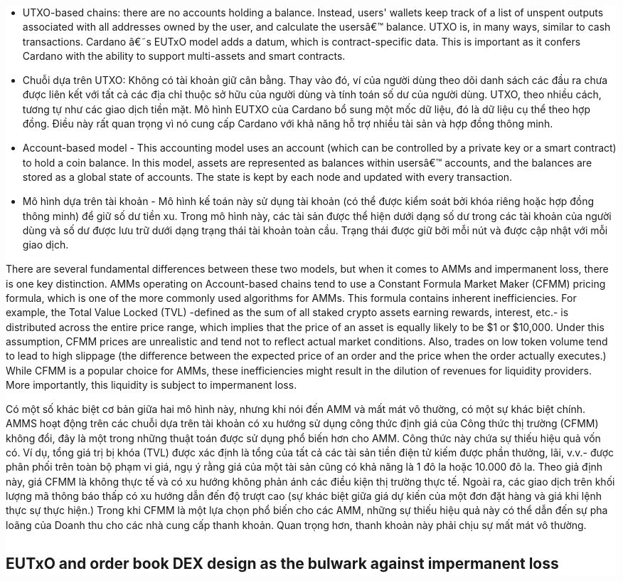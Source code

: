 - UTXO-based chains: there are no accounts holding a balance. Instead, users' wallets keep track of a list of unspent outputs associated with all addresses owned by the user, and calculate the usersâ€™ balance. UTXO is, in many ways, similar to cash transactions. Cardano â€˜s EUTxO model adds a datum, which is contract-specific data. This is important as it confers Cardano with the ability to support multi-assets and smart contracts.

- Chuỗi dựa trên UTXO: Không có tài khoản giữ cân bằng.
Thay vào đó, ví của người dùng theo dõi danh sách các đầu ra chưa được liên kết với tất cả các địa chỉ thuộc sở hữu của người dùng và tính toán số dư của người dùng.
UTXO, theo nhiều cách, tương tự như các giao dịch tiền mặt.
Mô hình EUTXO của Cardano bổ sung một mốc dữ liệu, đó là dữ liệu cụ thể theo hợp đồng.
Điều này rất quan trọng vì nó cung cấp Cardano với khả năng hỗ trợ nhiều tài sản và hợp đồng thông minh.

- Account-based model - This accounting model uses an account (which can be controlled by a private key or a smart contract) to hold a coin balance. In this model, assets are represented as balances within usersâ€™ accounts, and the balances are stored as a global state of accounts. The state is kept by each node and updated with every transaction.

- Mô hình dựa trên tài khoản - Mô hình kế toán này sử dụng tài khoản (có thể được kiểm soát bởi khóa riêng hoặc hợp đồng thông minh) để giữ số dư tiền xu.
Trong mô hình này, các tài sản được thể hiện dưới dạng số dư trong các tài khoản của người dùng và số dư được lưu trữ dưới dạng trạng thái tài khoản toàn cầu.
Trạng thái được giữ bởi mỗi nút và được cập nhật với mỗi giao dịch.

There are several fundamental differences between these two models, but when it comes to AMMs and impermanent loss, there is one key distinction. AMMs operating on Account-based chains tend to use a Constant Formula Market Maker (CFMM) pricing formula, which is one of the more commonly used algorithms for AMMs. This formula contains inherent inefficiencies. For example, the Total Value Locked (TVL) -defined as the sum of all staked crypto assets earning rewards, interest, etc.- is distributed across the entire price range, which implies that the price of an asset is equally likely to be $1 or $10,000. Under this assumption, CFMM prices are unrealistic and tend not to reflect actual market conditions. Also, trades on low token volume tend to lead to high slippage (the difference between the expected price of an order and the price when the order actually executes.) While CFMM is a popular choice for AMMs, these inefficiencies might result in the dilution of revenues for liquidity providers. More importantly, this liquidity is subject to impermanent loss.

Có một số khác biệt cơ bản giữa hai mô hình này, nhưng khi nói đến AMM và mất mát vô thường, có một sự khác biệt chính. AMMS hoạt động trên các chuỗi dựa trên tài khoản có xu hướng sử dụng công thức định giá của Công thức thị trường (CFMM) không đổi, đây là một trong những thuật toán được sử dụng phổ biến hơn cho AMM. Công thức này chứa sự thiếu hiệu quả vốn có. Ví dụ, tổng giá trị bị khóa (TVL) được xác định là tổng của tất cả các tài sản tiền điện tử kiếm được phần thưởng, lãi, v.v.- được phân phối trên toàn bộ phạm vi giá, ngụ ý rằng giá của một tài sản cũng có khả năng là 1 đô la hoặc 10.000 đô la. Theo giả định này, giá CFMM là không thực tế và có xu hướng không phản ánh các điều kiện thị trường thực tế. Ngoài ra, các giao dịch trên khối lượng mã thông báo thấp có xu hướng dẫn đến độ trượt cao (sự khác biệt giữa giá dự kiến của một đơn đặt hàng và giá khi lệnh thực sự thực hiện.) Trong khi CFMM là một lựa chọn phổ biến cho các AMM, những sự thiếu hiệu quả này có thể dẫn đến sự pha loãng của Doanh thu cho các nhà cung cấp thanh khoản. Quan trọng hơn, thanh khoản này phải chịu sự mất mát vô thường.

## **EUTxO and order book DEX design as the bulwark against impermanent loss**
